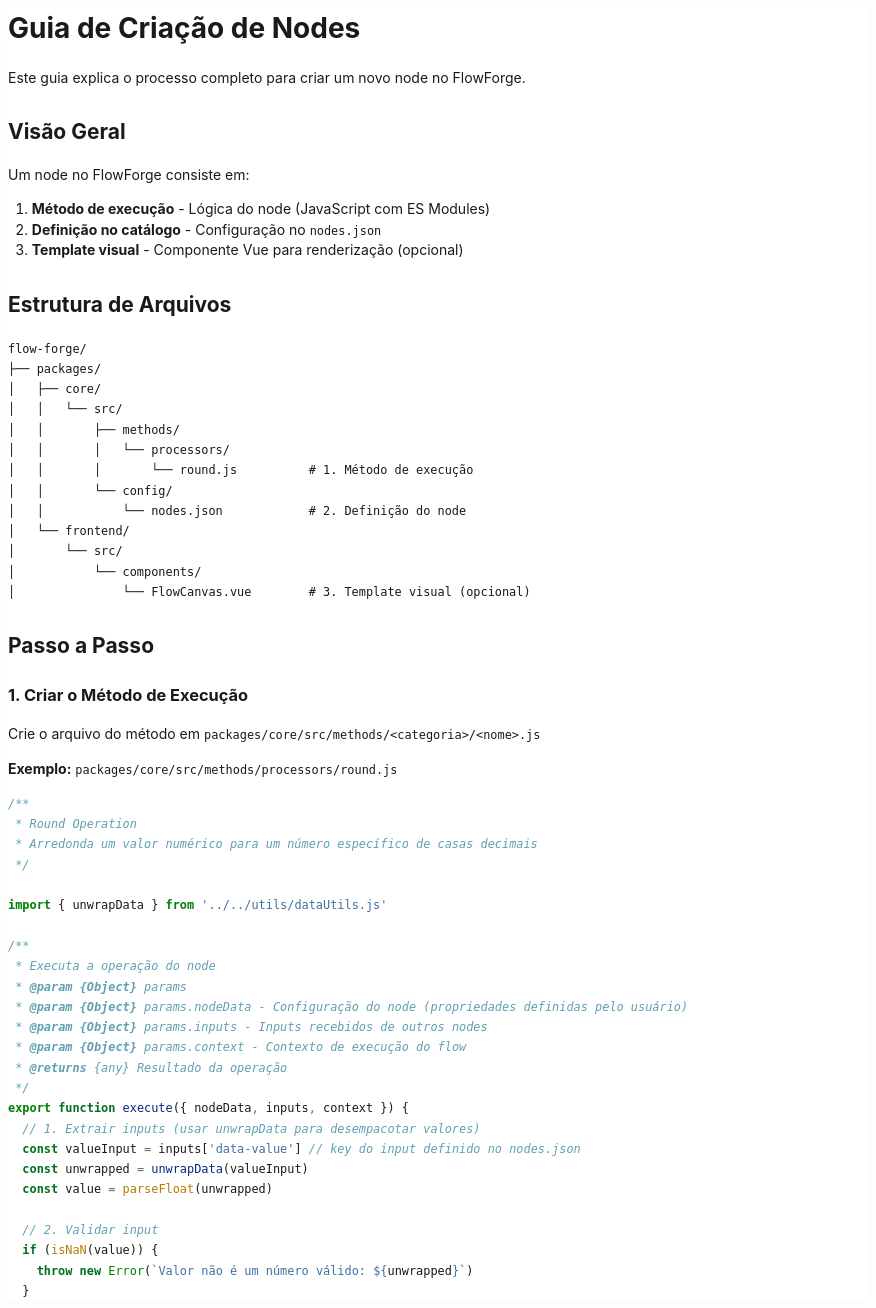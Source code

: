 # Guia de Criação de Nodes

Este guia explica o processo completo para criar um novo node no FlowForge.

## Visão Geral

Um node no FlowForge consiste em:
1. **Método de execução** - Lógica do node (JavaScript com ES Modules)
2. **Definição no catálogo** - Configuração no `nodes.json`
3. **Template visual** - Componente Vue para renderização (opcional)

## Estrutura de Arquivos

```
flow-forge/
├── packages/
│   ├── core/
│   │   └── src/
│   │       ├── methods/
│   │       │   └── processors/
│   │       │       └── round.js          # 1. Método de execução
│   │       └── config/
│   │           └── nodes.json            # 2. Definição do node
│   └── frontend/
│       └── src/
│           └── components/
│               └── FlowCanvas.vue        # 3. Template visual (opcional)
```

## Passo a Passo

### 1. Criar o Método de Execução

Crie o arquivo do método em `packages/core/src/methods/<categoria>/<nome>.js`

**Exemplo:** `packages/core/src/methods/processors/round.js`

```javascript
/**
 * Round Operation
 * Arredonda um valor numérico para um número específico de casas decimais
 */

import { unwrapData } from '../../utils/dataUtils.js'

/**
 * Executa a operação do node
 * @param {Object} params
 * @param {Object} params.nodeData - Configuração do node (propriedades definidas pelo usuário)
 * @param {Object} params.inputs - Inputs recebidos de outros nodes
 * @param {Object} params.context - Contexto de execução do flow
 * @returns {any} Resultado da operação
 */
export function execute({ nodeData, inputs, context }) {
  // 1. Extrair inputs (usar unwrapData para desempacotar valores)
  const valueInput = inputs['data-value'] // key do input definido no nodes.json
  const unwrapped = unwrapData(valueInput)
  const value = parseFloat(unwrapped)

  // 2. Validar input
  if (isNaN(value)) {
    throw new Error(`Valor não é um número válido: ${unwrapped}`)
  }
```
